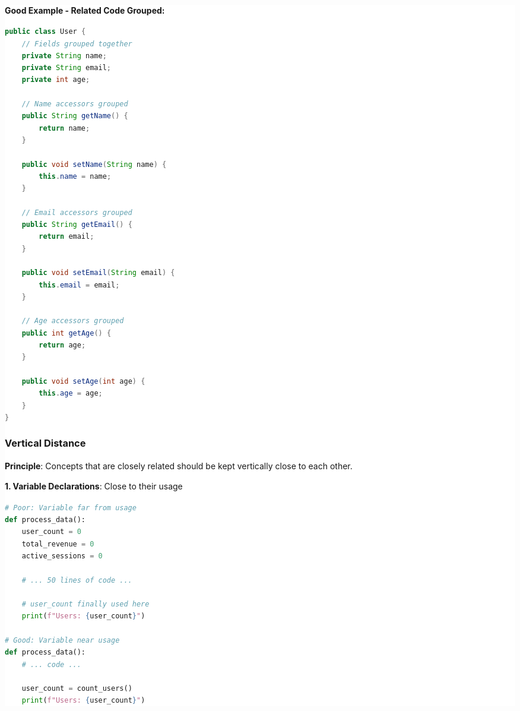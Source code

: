 **Good Example - Related Code Grouped:**
```java
public class User {
    // Fields grouped together
    private String name;
    private String email;
    private int age;

    // Name accessors grouped
    public String getName() {
        return name;
    }

    public void setName(String name) {
        this.name = name;
    }

    // Email accessors grouped
    public String getEmail() {
        return email;
    }

    public void setEmail(String email) {
        this.email = email;
    }

    // Age accessors grouped
    public int getAge() {
        return age;
    }

    public void setAge(int age) {
        this.age = age;
    }
}
```

### Vertical Distance

**Principle**: Concepts that are closely related should be kept vertically close to each other.

**1. Variable Declarations**: Close to their usage

```python
# Poor: Variable far from usage
def process_data():
    user_count = 0
    total_revenue = 0
    active_sessions = 0

    # ... 50 lines of code ...

    # user_count finally used here
    print(f"Users: {user_count}")

# Good: Variable near usage
def process_data():
    # ... code ...

    user_count = count_users()
    print(f"Users: {user_count}")
```
